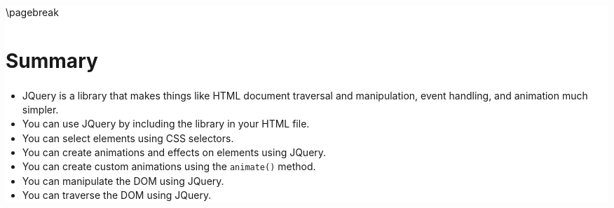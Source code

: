 \pagebreak

# Summary

- JQuery is a library that makes things like HTML document traversal and manipulation, event handling, and animation much simpler.
- You can use JQuery by including the library in your HTML file.
- You can select elements using CSS selectors.
- You can create animations and effects on elements using JQuery.
- You can create custom animations using the `animate()` method.
- You can manipulate the DOM using JQuery.
- You can traverse the DOM using JQuery.
